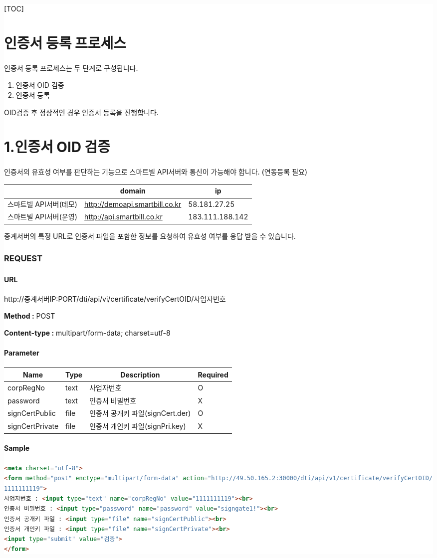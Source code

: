 [TOC]

# 인증서 등록 프로세스

인증서 등록 프로세스는 두 단계로 구성됩니다.

1. 인증서 OID 검증
2. 인증서 등록

OID검증 후 정상적인 경우 인증서 등록을 진행합니다.



# 1.인증서 OID 검증

인증서의 유효성 여부를 판단하는 기능으로 스마트빌 API서버와 통신이 가능해야 합니다. (연동등록 필요)

|                        | domain                         | ip              |
| ---------------------- | ------------------------------ | --------------- |
| 스마트빌 API서버(데모) | http://demoapi.smartbill.co.kr | 58.181.27.25    |
| 스마트빌 API서버(운영) | http://api.smartbill.co.kr     | 183.111.188.142 |

중계서버의 특정 URL로 인증서 파일을 포함한 정보를 요청하여 유효성 여부를 응답 받을 수 있습니다.



### REQUEST

#### URL

 http://중계서버IP:PORT/dti/api/vi/certificate/verifyCertOID/사업자번호

**Method :** POST

**Content-type :** multipart/form-data; charset=utf-8



#### Parameter

| Name            | Type | Description                      | Required |
| --------------- | ---- | -------------------------------- | -------- |
| corpRegNo       | text | 사업자번호                       | O        |
| password        | text | 인증서 비밀번호                  | X        |
| signCertPublic  | file | 인증서 공개키 파일(signCert.der) | O        |
| signCertPrivate | file | 인증서 개인키 파일(signPri.key)  | X        |



#### Sample

```html
<meta charset="utf-8">
<form method="post" enctype="multipart/form-data" action="http://49.50.165.2:30000/dti/api/v1/certificate/verifyCertOID/1111111119">
사업자번호 : <input type="text" name="corpRegNo" value="1111111119"><br>
인증서 비밀번호 : <input type="password" name="password" value="signgate1!"><br>
인증서 공개키 파일 : <input type="file" name="signCertPublic"><br>
인증서 개인키 파일 : <input type="file" name="signCertPrivate"><br>
<input type="submit" value="검증">
</form>
```
